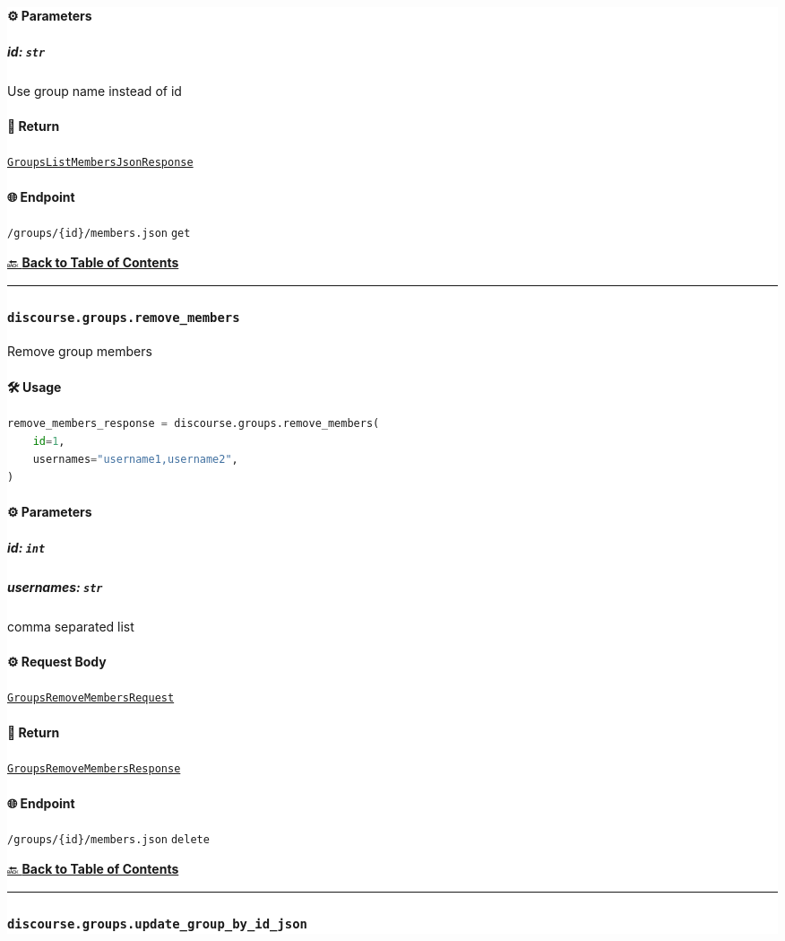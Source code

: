 #### ⚙️ Parameters<a id="⚙️-parameters"></a>

##### id: `str`<a id="id-str"></a>

Use group name instead of id

#### 🔄 Return<a id="🔄-return"></a>

[`GroupsListMembersJsonResponse`](./discourse_python_sdk/pydantic/groups_list_members_json_response.py)

#### 🌐 Endpoint<a id="🌐-endpoint"></a>

`/groups/{id}/members.json` `get`

[🔙 **Back to Table of Contents**](#table-of-contents)

---

### `discourse.groups.remove_members`<a id="discoursegroupsremove_members"></a>

Remove group members

#### 🛠️ Usage<a id="🛠️-usage"></a>

```python
remove_members_response = discourse.groups.remove_members(
    id=1,
    usernames="username1,username2",
)
```

#### ⚙️ Parameters<a id="⚙️-parameters"></a>

##### id: `int`<a id="id-int"></a>

##### usernames: `str`<a id="usernames-str"></a>

comma separated list

#### ⚙️ Request Body<a id="⚙️-request-body"></a>

[`GroupsRemoveMembersRequest`](./discourse_python_sdk/type/groups_remove_members_request.py)
#### 🔄 Return<a id="🔄-return"></a>

[`GroupsRemoveMembersResponse`](./discourse_python_sdk/pydantic/groups_remove_members_response.py)

#### 🌐 Endpoint<a id="🌐-endpoint"></a>

`/groups/{id}/members.json` `delete`

[🔙 **Back to Table of Contents**](#table-of-contents)

---

### `discourse.groups.update_group_by_id_json`<a id="discoursegroupsupdate_group_by_id_json"></a>
